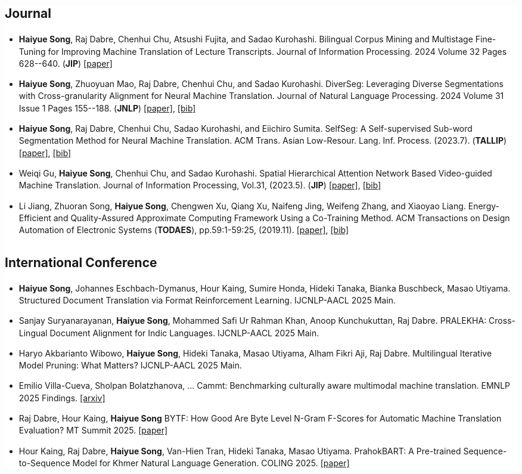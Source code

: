 ## Journal
- **Haiyue Song**, Raj Dabre, Chenhui Chu, Atsushi Fujita, and Sadao Kurohashi.
Bilingual Corpus Mining and Multistage Fine-Tuning for Improving Machine Translation of Lecture Transcripts.
Journal of Information Processing. 2024 Volume 32 Pages 628--640. (**JIP**) [\[paper\]](https://doi.org/10.2197/ipsjjip.32.628)

- **Haiyue Song**, Zhuoyuan Mao, Raj Dabre, Chenhui Chu, and Sadao Kurohashi.
DiverSeg: Leveraging Diverse Segmentations with Cross-granularity Alignment for Neural Machine Translation.
Journal of Natural Language Processing. 2024 Volume 31 Issue 1 Pages 155--188. (**JNLP**) [\[paper\]](https://www.jstage.jst.go.jp/article/jnlp/31/1/31_155/_article/-char/en), [\[bib\]](files/JNLP2024_1_bib.txt)

- **Haiyue Song**, Raj Dabre, Chenhui Chu, Sadao Kurohashi, and Eiichiro Sumita.
SelfSeg: A Self-supervised Sub-word Segmentation Method for Neural Machine Translation.
ACM Trans. Asian Low-Resour. Lang. Inf. Process. (2023.7). (**TALLIP**) [\[paper\]](https://doi.org/10.1145/3610611), [\[bib\]](files/TALLIP2023_1_bib.txt)

- Weiqi Gu, **Haiyue Song**, Chenhui Chu, and Sadao Kurohashi.
Spatial Hierarchical Attention Network Based Video-guided Machine Translation.
Journal of Information Processing,  Vol.31,  (2023.5). (**JIP**) [\[paper\]](https://www.jstage.jst.go.jp/article/ipsjjip/31/0/31_299/_article/-char/ja/), [\[bib\]](files/JIP2023_1_bib.txt)

- Li Jiang, Zhuoran Song, **Haiyue Song**, Chengwen Xu, Qiang Xu, Naifeng Jing, Weifeng Zhang, and Xiaoyao Liang. Energy-Efficient and Quality-Assured Approximate Computing Framework Using a Co-Training Method. ACM Transactions on Design Automation of Electronic Systems (**TODAES**), pp.59:1-59:25, (2019.11). [\[paper\]](files/TODAES2019_Song_paper.pdf), [\[bib\]](files/TODAES2019_Song_bib.txt) 

## International Conference

- **Haiyue Song**, Johannes Eschbach-Dymanus, Hour Kaing, Sumire Honda, Hideki Tanaka, Bianka Buschbeck, Masao Utiyama.
Structured Document Translation via Format Reinforcement Learning. IJCNLP-AACL 2025 Main.

- Sanjay Suryanarayanan, **Haiyue Song**, Mohammed Safi Ur Rahman Khan, Anoop Kunchukuttan, Raj Dabre.
PRALEKHA: Cross-Lingual Document Alignment for Indic Languages. IJCNLP-AACL 2025 Main.

- Haryo Akbarianto Wibowo, **Haiyue Song**, Hideki Tanaka, Masao Utiyama, Alham Fikri Aji, Raj Dabre.
Multilingual Iterative Model Pruning: What Matters? IJCNLP-AACL 2025 Main.

- Emilio Villa-Cueva, Sholpan Bolatzhanova, ...
Cammt: Benchmarking culturally aware multimodal machine translation. EMNLP 2025 Findings. 
[\[arxiv\]](https://arxiv.org/abs/2505.24456)

- Raj Dabre, Hour Kaing, **Haiyue Song**
BYTF: How Good Are Byte Level N-Gram F-Scores for Automatic Machine Translation Evaluation? MT Summit 2025. [\[paper\]](https://aclanthology.org/anthology-files/pdf/mtsummit/2025.mtsummit-1.29.pdf)

- Hour Kaing, Raj Dabre, **Haiyue Song**, Van-Hien Tran, Hideki Tanaka, Masao Utiyama.
PrahokBART: A Pre-trained Sequence-to-Sequence Model for Khmer Natural Language Generation. COLING 2025. [\[paper\]](https://aclanthology.org/2025.coling-main.87/)

